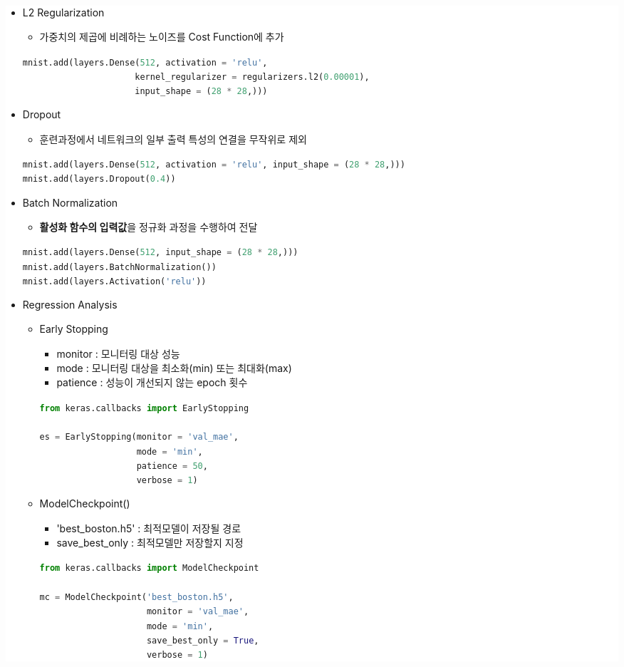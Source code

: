  - L2 Regularization

    - 가중치의 제곱에 비례하는 노이즈를 Cost Function에 추가

    ```python
    mnist.add(layers.Dense(512, activation = 'relu',
                          kernel_regularizer = regularizers.l2(0.00001),
                          input_shape = (28 * 28,)))
    ```

  - Dropout

    - 훈련과정에서 네트워크의 일부 출력 특성의 연결을 무작위로 제외

    ```python
    mnist.add(layers.Dense(512, activation = 'relu', input_shape = (28 * 28,)))
    mnist.add(layers.Dropout(0.4))
    ```

  - Batch Normalization

    - **활성화 함수의 입력값**을 정규화 과정을 수행하여 전달

    ```python
    mnist.add(layers.Dense(512, input_shape = (28 * 28,)))
    mnist.add(layers.BatchNormalization())
    mnist.add(layers.Activation('relu'))
    ```

- Regression Analysis

  - Early Stopping

    - monitor : 모니터링 대상 성능
    - mode : 모니터링 대상을 최소화(min) 또는 최대화(max)
    - patience : 성능이 개선되지 않는 epoch 횟수

    ```python
    from keras.callbacks import EarlyStopping
    
    es = EarlyStopping(monitor = 'val_mae', 
                       mode = 'min', 
                       patience = 50, 
                       verbose = 1)
    ```

  - ModelCheckpoint()

    - 'best_boston.h5' : 최적모델이 저장될 경로
    - save_best_only : 최적모델만 저장할지 지정

    ```python
    from keras.callbacks import ModelCheckpoint
    
    mc = ModelCheckpoint('best_boston.h5', 
                         monitor = 'val_mae', 
                         mode = 'min', 
                         save_best_only = True,
                         verbose = 1)
    ```

